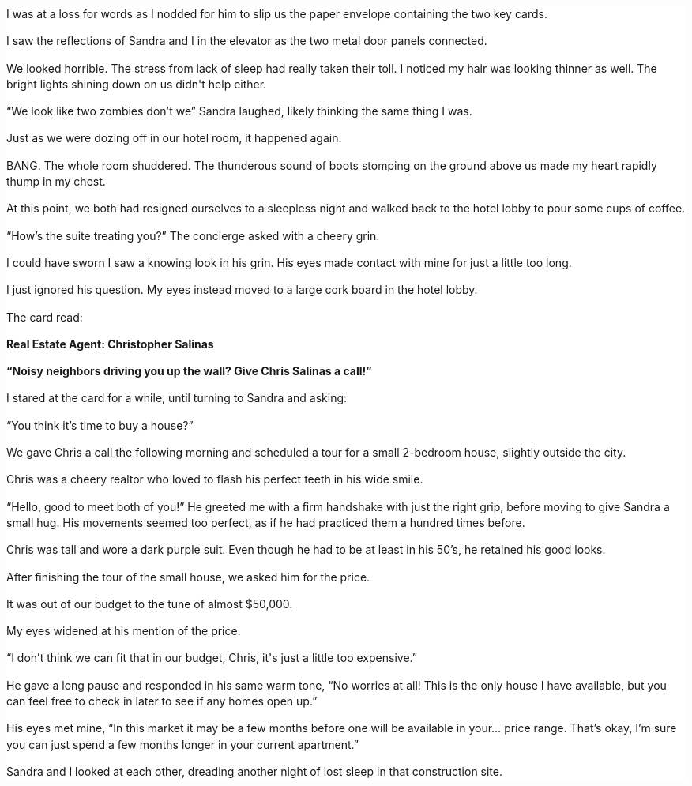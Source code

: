 I was at a loss for words as I nodded for him to slip us the paper envelope containing the two key cards. 

I saw the reflections of Sandra and I in the elevator as the two metal door panels connected.

We looked horrible. The stress from lack of sleep had really taken their toll. I noticed my hair was looking thinner as well. The bright lights shining down on us didn't help either. 

“We look like two zombies don’t we” Sandra laughed, likely thinking the same thing I was.

Just as we were dozing off in our hotel room, it happened again.

BANG. The whole room shuddered. The thunderous sound of boots stomping on the ground above us made my heart rapidly thump in my chest.

At this point, we both had resigned ourselves to a sleepless night and walked back to the hotel lobby to pour some cups of coffee. 

“How’s the suite treating you?” The concierge asked with a cheery grin. 

I could have sworn I saw a knowing look in his grin. His eyes made contact with mine for just a little too long.

I just ignored his question. My eyes instead moved to a large cork board in the hotel lobby.

The card read:

**Real Estate Agent: Christopher Salinas**

**“Noisy neighbors driving you up the wall? Give Chris Salinas a call!”**

I stared at the card for a while, until turning to Sandra and asking:

“You think it’s time to buy a house?”

We gave Chris a call the following morning and scheduled a tour for a small 2-bedroom house, slightly outside the city.

Chris was a cheery realtor who loved to flash his perfect teeth in his wide smile.

“Hello, good to meet both of you!” He greeted me with a firm handshake with just the right grip, before moving to give Sandra a small hug. His movements seemed too perfect, as if he had practiced them a hundred times before.

Chris was tall and wore a dark purple suit. Even though he had to be at least in his 50’s, he retained his good looks.

After finishing the tour of the small house, we asked him for the price.

It was out of our budget to the tune of almost $50,000.

My eyes widened at his mention of the price.

“I don’t think we can fit that in our budget, Chris, it's just a little too expensive.”

He gave a long pause and responded in his same warm tone, “No worries at all! This is the only house I have available, but you can feel free to check in later to see if any homes open up.”

His eyes met mine, “In this market it may be a few months before one will be available in your… price range. That’s okay, I’m sure you can just spend a few months longer in your current apartment.”

Sandra and I looked at each other, dreading another night of lost sleep in that construction site.
